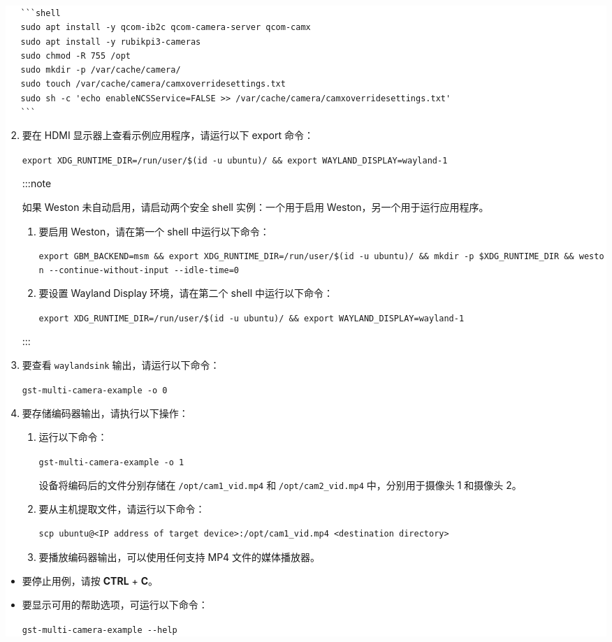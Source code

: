        ```shell
       sudo apt install -y qcom-ib2c qcom-camera-server qcom-camx
       sudo apt install -y rubikpi3-cameras
       sudo chmod -R 755 /opt
       sudo mkdir -p /var/cache/camera/
       sudo touch /var/cache/camera/camxoverridesettings.txt
       sudo sh -c 'echo enableNCSService=FALSE >> /var/cache/camera/camxoverridesettings.txt'
       ```

2. 要在 HDMI 显示器上查看示例应用程序，请运行以下 export 命令：

    ```shell
    export XDG_RUNTIME_DIR=/run/user/$(id -u ubuntu)/ && export WAYLAND_DISPLAY=wayland-1
    ```

   :::note

    如果 Weston 未自动启用，请启动两个安全 shell 实例：一个用于启用 Weston，另一个用于运行应用程序。

    1. 要启用 Weston，请在第一个 shell 中运行以下命令：

        `export GBM_BACKEND=msm && export XDG_RUNTIME_DIR=/run/user/$(id -u ubuntu)/ && mkdir -p $XDG_RUNTIME_DIR && weston --continue-without-input --idle-time=0`

    2. 要设置 Wayland Display 环境，请在第二个 shell 中运行以下命令：

        `export XDG_RUNTIME_DIR=/run/user/$(id -u ubuntu)/ && export WAYLAND_DISPLAY=wayland-1`

   :::

3. 要查看 `waylandsink` 输出，请运行以下命令：

   ```shell
   gst-multi-camera-example -o 0
   ```

4. 要存储编码器输出，请执行以下操作：

    1. 运行以下命令：

       ```shell
       gst-multi-camera-example -o 1
       ```

       设备将编码后的文件分别存储在 `/opt/cam1_vid.mp4` 和 `/opt/cam2_vid.mp4` 中，分别用于摄像头 1 和摄像头 2。

    2. 要从主机提取文件，请运行以下命令：

        ```shell
        scp ubuntu@<IP address of target device>:/opt/cam1_vid.mp4 <destination directory>
        ```

    3. 要播放编码器输出，可以使用任何支持 MP4 文件的媒体播放器。

* 要停止用例，请按 **CTRL** + **C**。

* 要显示可用的帮助选项，可运行以下命令：

    ```shell
    gst-multi-camera-example --help
    ```
